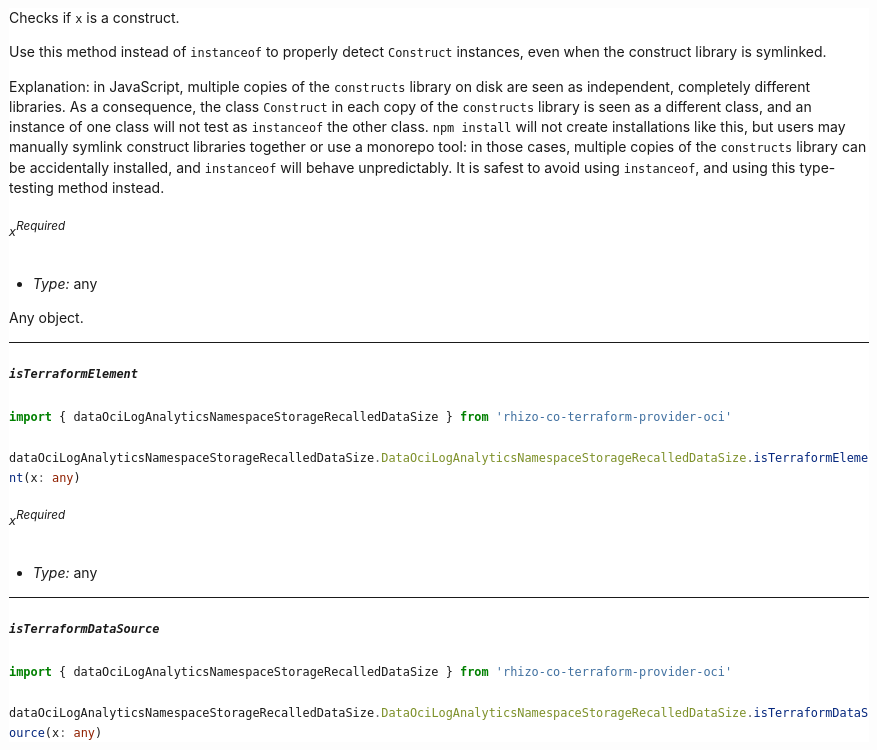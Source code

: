 Checks if `x` is a construct.

Use this method instead of `instanceof` to properly detect `Construct`
instances, even when the construct library is symlinked.

Explanation: in JavaScript, multiple copies of the `constructs` library on
disk are seen as independent, completely different libraries. As a
consequence, the class `Construct` in each copy of the `constructs` library
is seen as a different class, and an instance of one class will not test as
`instanceof` the other class. `npm install` will not create installations
like this, but users may manually symlink construct libraries together or
use a monorepo tool: in those cases, multiple copies of the `constructs`
library can be accidentally installed, and `instanceof` will behave
unpredictably. It is safest to avoid using `instanceof`, and using
this type-testing method instead.

###### `x`<sup>Required</sup> <a name="x" id="rhizo-co-terraform-provider-oci.dataOciLogAnalyticsNamespaceStorageRecalledDataSize.DataOciLogAnalyticsNamespaceStorageRecalledDataSize.isConstruct.parameter.x"></a>

- *Type:* any

Any object.

---

##### `isTerraformElement` <a name="isTerraformElement" id="rhizo-co-terraform-provider-oci.dataOciLogAnalyticsNamespaceStorageRecalledDataSize.DataOciLogAnalyticsNamespaceStorageRecalledDataSize.isTerraformElement"></a>

```typescript
import { dataOciLogAnalyticsNamespaceStorageRecalledDataSize } from 'rhizo-co-terraform-provider-oci'

dataOciLogAnalyticsNamespaceStorageRecalledDataSize.DataOciLogAnalyticsNamespaceStorageRecalledDataSize.isTerraformElement(x: any)
```

###### `x`<sup>Required</sup> <a name="x" id="rhizo-co-terraform-provider-oci.dataOciLogAnalyticsNamespaceStorageRecalledDataSize.DataOciLogAnalyticsNamespaceStorageRecalledDataSize.isTerraformElement.parameter.x"></a>

- *Type:* any

---

##### `isTerraformDataSource` <a name="isTerraformDataSource" id="rhizo-co-terraform-provider-oci.dataOciLogAnalyticsNamespaceStorageRecalledDataSize.DataOciLogAnalyticsNamespaceStorageRecalledDataSize.isTerraformDataSource"></a>

```typescript
import { dataOciLogAnalyticsNamespaceStorageRecalledDataSize } from 'rhizo-co-terraform-provider-oci'

dataOciLogAnalyticsNamespaceStorageRecalledDataSize.DataOciLogAnalyticsNamespaceStorageRecalledDataSize.isTerraformDataSource(x: any)
```
